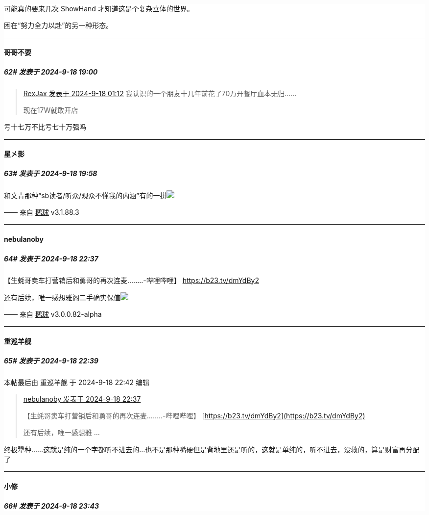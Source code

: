 可能真的要来几次 ShowHand 才知道这是个复杂立体的世界。

困在“努力全力以赴”的另一种形态。


*****

####  哥哥不要  
##### 62#       发表于 2024-9-18 19:00

<blockquote><a href="httphttps://bbs.saraba1st.com/2b/forum.php?mod=redirect&amp;goto=findpost&amp;pid=66231126&amp;ptid=2199675" target="_blank">RexJax 发表于 2024-9-18 01:12</a>
我认识的一个朋友十几年前花了70万开餐厅血本无归……

现在17W就敢开店</blockquote>
亏十七万不比亏七十万强吗


*****

####  星㐅影  
##### 63#       发表于 2024-9-18 19:58

和文青那种“sb读者/听众/观众不懂我的内涵”有的一拼<img src="https://static.saraba1st.com/image/smiley/face2017/067.png" referrerpolicy="no-referrer">

—— 来自 [鹅球](https://www.pgyer.com/GcUxKd4w) v3.1.88.3


*****

####  nebulanoby  
##### 64#       发表于 2024-9-18 22:37

【生蚝哥卖车打营销后和勇哥的再次连麦........-哔哩哔哩】 https://b23.tv/dmYdBy2

还有后续，唯一感想雅阁二手确实保值<img src="https://static.saraba1st.com/image/smiley/face2017/067.png" referrerpolicy="no-referrer">

—— 来自 [鹅球](https://www.pgyer.com/xfPejhuq) v3.0.0.82-alpha


*****

####  重巡羊舰  
##### 65#       发表于 2024-9-18 22:39

 本帖最后由 重巡羊舰 于 2024-9-18 22:42 编辑 
<blockquote><a href="httphttps://bbs.saraba1st.com/2b/forum.php?mod=redirect&amp;goto=findpost&amp;pid=66240445&amp;ptid=2199675" target="_blank">nebulanoby 发表于 2024-9-18 22:37</a>

【生蚝哥卖车打营销后和勇哥的再次连麦........-哔哩哔哩】 [https://b23.tv/dmYdBy2](https://b23.tv/dmYdBy2)

还有后续，唯一感想雅 ...</blockquote>
终极犟种……这就是纯的一个字都听不进去的…也不是那种嘴硬但是背地里还是听的，这就是单纯的，听不进去，没救的，算是财富再分配了


*****

####  小修  
##### 66#       发表于 2024-9-18 23:43
